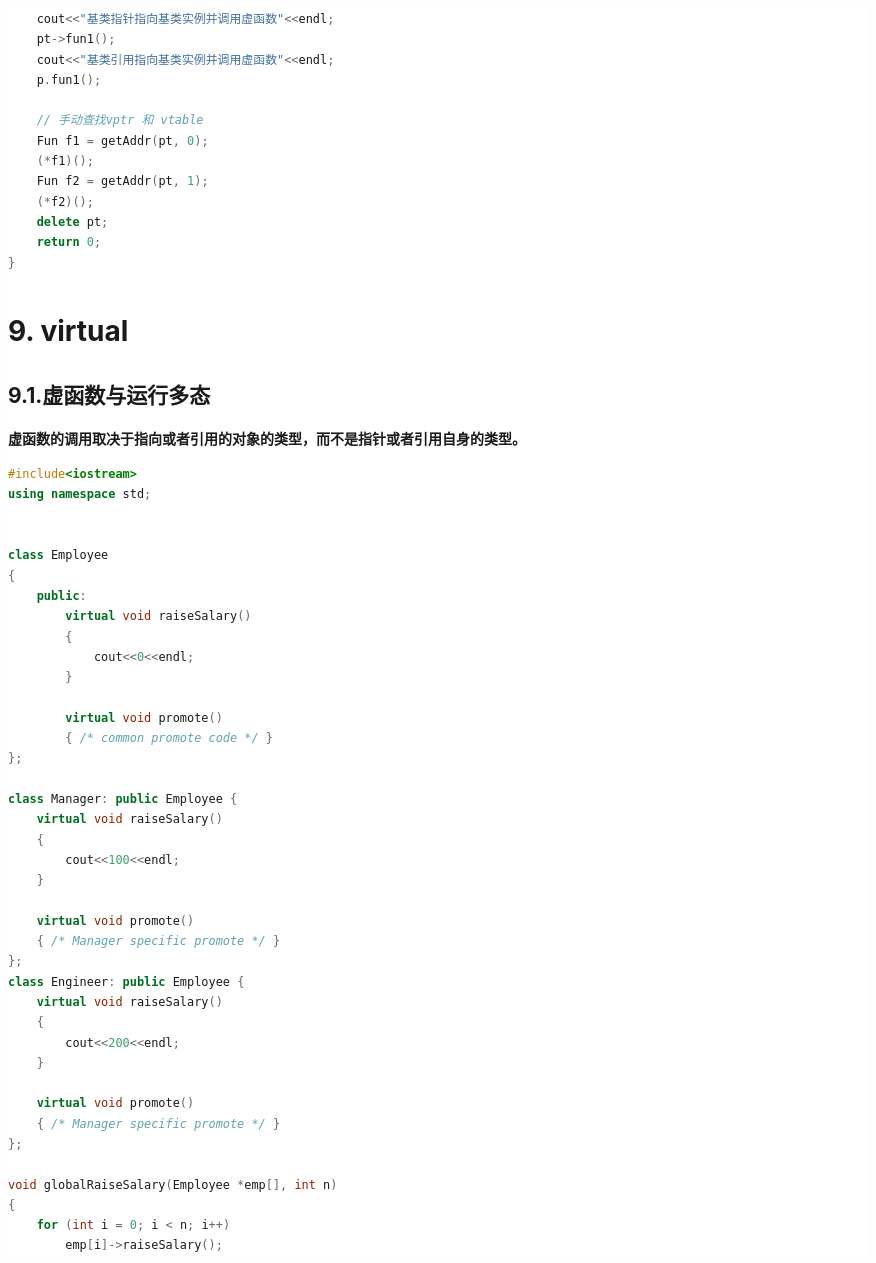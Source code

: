 ```cpp
    cout<<"基类指针指向基类实例并调用虚函数"<<endl;
    pt->fun1();
    cout<<"基类引用指向基类实例并调用虚函数"<<endl;
    p.fun1();

    // 手动查找vptr 和 vtable
    Fun f1 = getAddr(pt, 0);
    (*f1)();
    Fun f2 = getAddr(pt, 1);
    (*f2)();
    delete pt;
    return 0;
}
```



# 9. virtual

## 9.1.虚函数与运行多态

**虚函数的调用取决于指向或者引用的对象的类型，而不是指针或者引用自身的类型。**

```cpp
#include<iostream>
using namespace std;


class Employee
{
    public:
        virtual void raiseSalary()
        {
            cout<<0<<endl;
        }

        virtual void promote()
        { /* common promote code */ }
};

class Manager: public Employee {
    virtual void raiseSalary()
    {
        cout<<100<<endl;
    }

    virtual void promote()
    { /* Manager specific promote */ }
};
class Engineer: public Employee {
    virtual void raiseSalary()
    {
        cout<<200<<endl;
    }

    virtual void promote()
    { /* Manager specific promote */ }
};

void globalRaiseSalary(Employee *emp[], int n)
{
    for (int i = 0; i < n; i++)
        emp[i]->raiseSalary();
```